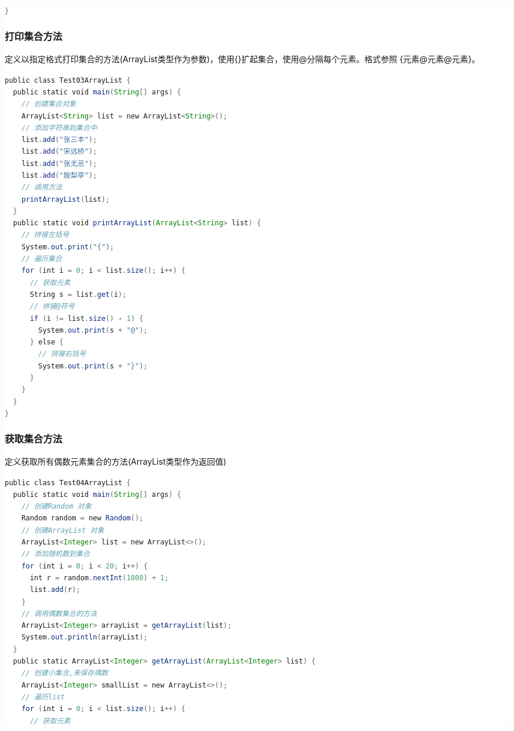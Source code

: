 ```java
}
```

### 打印集合方法

定义以指定格式打印集合的方法(ArrayList类型作为参数)，使用{}扩起集合，使用@分隔每个元素。格式参照 {元素@元素@元素}。

```java
public class Test03ArrayList {
  public static void main(String[] args) {
    // 创建集合对象
    ArrayList<String> list = new ArrayList<String>();
    // 添加字符串到集合中
    list.add("张三丰");
    list.add("宋远桥");
    list.add("张无忌");
    list.add("殷梨亭");
    // 调用方法
    printArrayList(list);
  }
  public static void printArrayList(ArrayList<String> list) {
    // 拼接左括号
    System.out.print("{");
    // 遍历集合
    for (int i = 0; i < list.size(); i++) {
      // 获取元素
      String s = list.get(i);
      // 拼接@符号
      if (i != list.size() ‐ 1) {
        System.out.print(s + "@");
      } else {
        // 拼接右括号
        System.out.print(s + "}");
      }
    }
  }
}
```

### 获取集合方法

定义获取所有偶数元素集合的方法(ArrayList类型作为返回值)

```java
public class Test04ArrayList {
  public static void main(String[] args) {
    // 创建Random 对象
    Random random = new Random();
    // 创建ArrayList 对象
    ArrayList<Integer> list = new ArrayList<>();
    // 添加随机数到集合
    for (int i = 0; i < 20; i++) {
      int r = random.nextInt(1000) + 1;
      list.add(r);
    }
    // 调用偶数集合的方法
    ArrayList<Integer> arrayList = getArrayList(list);
    System.out.println(arrayList);
  }
  public static ArrayList<Integer> getArrayList(ArrayList<Integer> list) {
    // 创建小集合,来保存偶数
    ArrayList<Integer> smallList = new ArrayList<>();
    // 遍历list
    for (int i = 0; i < list.size(); i++) {
      // 获取元素
```